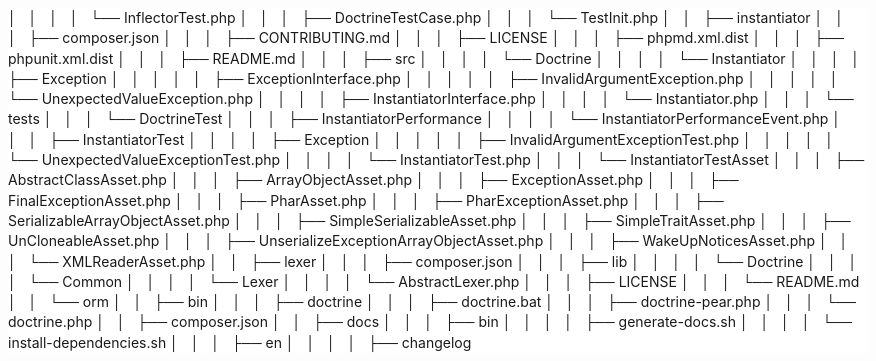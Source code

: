 │   │   │               │       └── InflectorTest.php
│   │   │               ├── DoctrineTestCase.php
│   │   │               └── TestInit.php
│   │   ├── instantiator
│   │   │   ├── composer.json
│   │   │   ├── CONTRIBUTING.md
│   │   │   ├── LICENSE
│   │   │   ├── phpmd.xml.dist
│   │   │   ├── phpunit.xml.dist
│   │   │   ├── README.md
│   │   │   ├── src
│   │   │   │   └── Doctrine
│   │   │   │       └── Instantiator
│   │   │   │           ├── Exception
│   │   │   │           │   ├── ExceptionInterface.php
│   │   │   │           │   ├── InvalidArgumentException.php
│   │   │   │           │   └── UnexpectedValueException.php
│   │   │   │           ├── InstantiatorInterface.php
│   │   │   │           └── Instantiator.php
│   │   │   └── tests
│   │   │       └── DoctrineTest
│   │   │           ├── InstantiatorPerformance
│   │   │           │   └── InstantiatorPerformanceEvent.php
│   │   │           ├── InstantiatorTest
│   │   │           │   ├── Exception
│   │   │           │   │   ├── InvalidArgumentExceptionTest.php
│   │   │           │   │   └── UnexpectedValueExceptionTest.php
│   │   │           │   └── InstantiatorTest.php
│   │   │           └── InstantiatorTestAsset
│   │   │               ├── AbstractClassAsset.php
│   │   │               ├── ArrayObjectAsset.php
│   │   │               ├── ExceptionAsset.php
│   │   │               ├── FinalExceptionAsset.php
│   │   │               ├── PharAsset.php
│   │   │               ├── PharExceptionAsset.php
│   │   │               ├── SerializableArrayObjectAsset.php
│   │   │               ├── SimpleSerializableAsset.php
│   │   │               ├── SimpleTraitAsset.php
│   │   │               ├── UnCloneableAsset.php
│   │   │               ├── UnserializeExceptionArrayObjectAsset.php
│   │   │               ├── WakeUpNoticesAsset.php
│   │   │               └── XMLReaderAsset.php
│   │   ├── lexer
│   │   │   ├── composer.json
│   │   │   ├── lib
│   │   │   │   └── Doctrine
│   │   │   │       └── Common
│   │   │   │           └── Lexer
│   │   │   │               └── AbstractLexer.php
│   │   │   ├── LICENSE
│   │   │   └── README.md
│   │   └── orm
│   │       ├── bin
│   │       │   ├── doctrine
│   │       │   ├── doctrine.bat
│   │       │   ├── doctrine-pear.php
│   │       │   └── doctrine.php
│   │       ├── composer.json
│   │       ├── docs
│   │       │   ├── bin
│   │       │   │   ├── generate-docs.sh
│   │       │   │   └── install-dependencies.sh
│   │       │   ├── en
│   │       │   │   ├── changelog